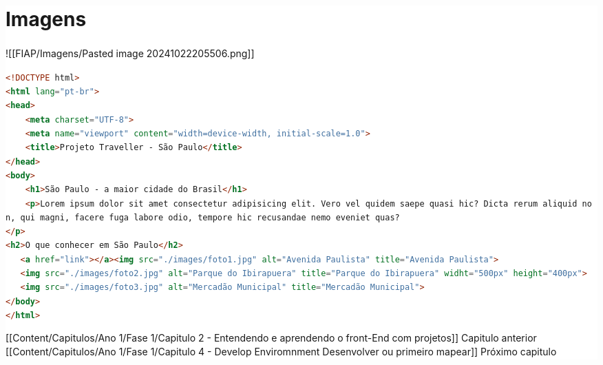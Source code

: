 # Imagens

![[FIAP/Imagens/Pasted image 20241022205506.png]]
``` html
<!DOCTYPE html>
<html lang="pt-br">
<head>
    <meta charset="UTF-8">
    <meta name="viewport" content="width=device-width, initial-scale=1.0">
    <title>Projeto Traveller - São Paulo</title>
</head>
<body>
    <h1>São Paulo - a maior cidade do Brasil</h1>
    <p>Lorem ipsum dolor sit amet consectetur adipisicing elit. Vero vel quidem saepe quasi hic? Dicta rerum aliquid non, qui magni, facere fuga labore odio, tempore hic recusandae nemo eveniet quas?
</p>
<h2>O que conhecer em São Paulo</h2>
   <a href="link"></a><img src="./images/foto1.jpg" alt="Avenida Paulista" title="Avenida Paulista">
   <img src="./images/foto2.jpg" alt="Parque do Ibirapuera" title="Parque do Ibirapuera" widht="500px" height="400px">
   <img src="./images/foto3.jpg" alt="Mercadão Municipal" title="Mercadão Municipal">
</body>
</html>
```

[[Content/Capitulos/Ano 1/Fase 1/Capitulo 2 - Entendendo e aprendendo o front-End com projetos]] Capitulo anterior
[[Content/Capitulos/Ano 1/Fase 1/Capitulo 4 - Develop Enviromnment Desenvolver ou primeiro mapear]] Próximo capitulo